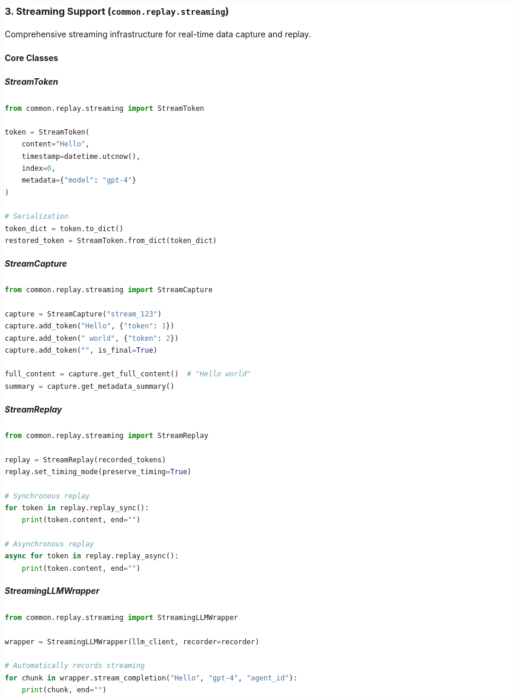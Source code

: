 ### 3. Streaming Support (`common.replay.streaming`)

Comprehensive streaming infrastructure for real-time data capture and replay.

#### Core Classes

##### StreamToken
```python
from common.replay.streaming import StreamToken

token = StreamToken(
    content="Hello",
    timestamp=datetime.utcnow(),
    index=0,
    metadata={"model": "gpt-4"}
)

# Serialization
token_dict = token.to_dict()
restored_token = StreamToken.from_dict(token_dict)
```

##### StreamCapture
```python
from common.replay.streaming import StreamCapture

capture = StreamCapture("stream_123")
capture.add_token("Hello", {"token": 1})
capture.add_token(" world", {"token": 2})
capture.add_token("", is_final=True)

full_content = capture.get_full_content()  # "Hello world"
summary = capture.get_metadata_summary()
```

##### StreamReplay
```python
from common.replay.streaming import StreamReplay

replay = StreamReplay(recorded_tokens)
replay.set_timing_mode(preserve_timing=True)

# Synchronous replay
for token in replay.replay_sync():
    print(token.content, end="")

# Asynchronous replay
async for token in replay.replay_async():
    print(token.content, end="")
```

##### StreamingLLMWrapper
```python
from common.replay.streaming import StreamingLLMWrapper

wrapper = StreamingLLMWrapper(llm_client, recorder=recorder)

# Automatically records streaming
for chunk in wrapper.stream_completion("Hello", "gpt-4", "agent_id"):
    print(chunk, end="")
```
